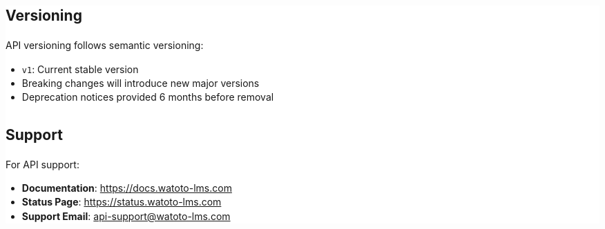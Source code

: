 ## Versioning

API versioning follows semantic versioning:
- `v1`: Current stable version
- Breaking changes will introduce new major versions
- Deprecation notices provided 6 months before removal

## Support

For API support:
- **Documentation**: https://docs.watoto-lms.com
- **Status Page**: https://status.watoto-lms.com
- **Support Email**: api-support@watoto-lms.com